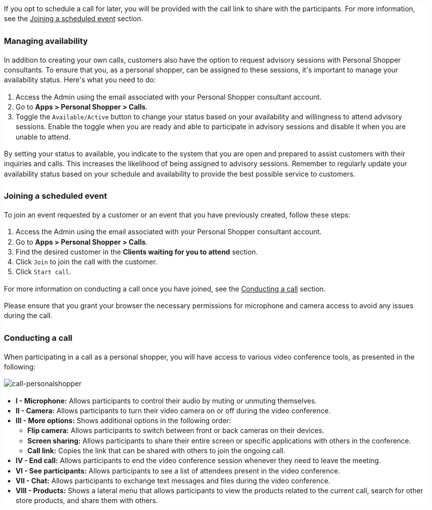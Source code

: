 If you opt to schedule a call for later, you will be provided with the call link to share with the participants. For more information, see the [Joining a scheduled event](https://help.vtex.com/tutorial/visao-geral-do-personal-shopper--12dC0UMD0C6x6kw43LF8MH#joining-a-scheduled-event) section.

### Managing availability

In addition to creating your own calls, customers also have the option to request advisory sessions with Personal Shopper consultants. To ensure that you, as a personal shopper, can be assigned to these sessions, it's important to manage your availability status. Here's what you need to do:

1. Access the Admin using the email associated with your Personal Shopper consultant account.
2. Go to **Apps > Personal Shopper > Calls**.
3. Toggle the `Available/Active` button to change your status based on your availability and willingness to attend advisory sessions. Enable the toggle when you are ready and able to participate in advisory sessions and disable it when you are unable to attend.

By setting your status to available, you indicate to the system that you are open and prepared to assist customers with their inquiries and calls. This increases the likelihood of being assigned to advisory sessions. Remember to regularly update your availability status based on your schedule and availability to provide the best possible service to customers.

### Joining a scheduled event

To join an event requested by a customer or an event that you have previously created, follow these steps:

1. Access the Admin using the email associated with your Personal Shopper consultant account.
2. Go to **Apps > Personal Shopper > Calls**.
3. Find the desired customer in the **Clients waiting for you to attend** section.
4. Click `Join` to join the call with the customer.
5. Click `Start call`.

For more information on conducting a call once you have joined, see the [Conducting a call](https://help.vtex.com/tutorial/visao-geral-do-personal-shopper--12dC0UMD0C6x6kw43LF8MH#conducting-a-call) section.

Please ensure that you grant your browser the necessary permissions for microphone and camera access to avoid any issues during the call.

### Conducting a call

When participating in a call as a personal shopper, you will have access to various video conference tools, as presented in the following:

![call-personalshopper](//images.ctfassets.net/alneenqid6w5/7DVKh1VnYT7WIrF5D5iYQ4/a1b93a297ef796c03ed827319fc47137/image.png)

* **I - Microphone:** Allows participants to control their audio by muting or unmuting themselves.
* **II - Camera:** Allows participants to turn their video camera on or off during the video conference.
* **III - More options:** Shows additional options in the following order:
    * **Flip camera:** Allows participants to switch between front or back cameras on their devices.
    * **Screen sharing:** Allows participants to share their entire screen or specific applications with others in the conference.
    * **Call link:** Copies the link that can be shared with others to join the ongoing call.
* **IV - End call:** Allows participants to end the video conference session whenever they need to leave the meeting.
* **VI - See participants:** Allows participants to see a list of attendees present in the video conference.
* **VII - Chat:** Allows participants to exchange text messages and files during the video conference.
* **VIII - Products:** Shows a lateral menu that allows participants to view the products related to the current call, search for other store products, and share them with others.

